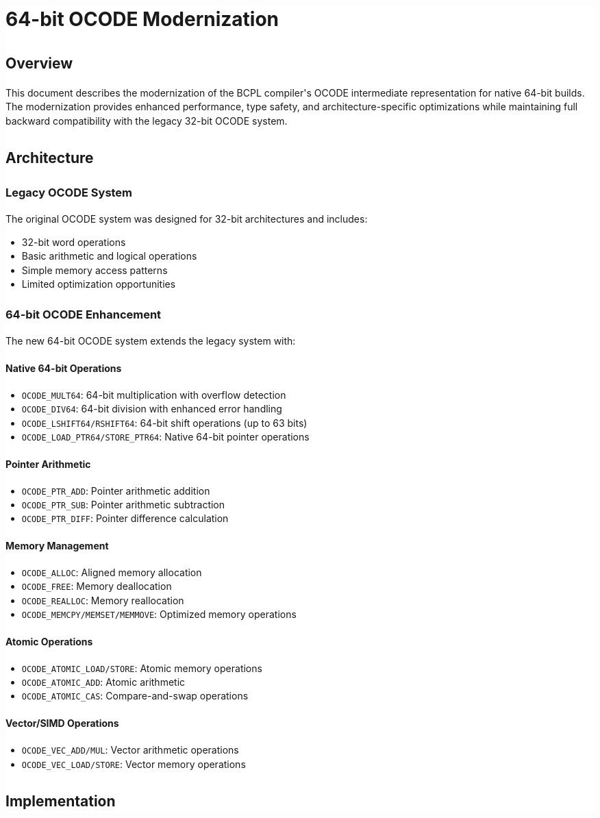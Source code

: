 # 64-bit OCODE Modernization

## Overview

This document describes the modernization of the BCPL compiler's OCODE intermediate representation for native 64-bit builds. The modernization provides enhanced performance, type safety, and architecture-specific optimizations while maintaining full backward compatibility with the legacy 32-bit OCODE system.

## Architecture

### Legacy OCODE System

The original OCODE system was designed for 32-bit architectures and includes:
- 32-bit word operations
- Basic arithmetic and logical operations
- Simple memory access patterns
- Limited optimization opportunities

### 64-bit OCODE Enhancement

The new 64-bit OCODE system extends the legacy system with:

#### Native 64-bit Operations
- `OCODE_MULT64`: 64-bit multiplication with overflow detection
- `OCODE_DIV64`: 64-bit division with enhanced error handling
- `OCODE_LSHIFT64/RSHIFT64`: 64-bit shift operations (up to 63 bits)
- `OCODE_LOAD_PTR64/STORE_PTR64`: Native 64-bit pointer operations

#### Pointer Arithmetic
- `OCODE_PTR_ADD`: Pointer arithmetic addition
- `OCODE_PTR_SUB`: Pointer arithmetic subtraction  
- `OCODE_PTR_DIFF`: Pointer difference calculation

#### Memory Management
- `OCODE_ALLOC`: Aligned memory allocation
- `OCODE_FREE`: Memory deallocation
- `OCODE_REALLOC`: Memory reallocation
- `OCODE_MEMCPY/MEMSET/MEMMOVE`: Optimized memory operations

#### Atomic Operations
- `OCODE_ATOMIC_LOAD/STORE`: Atomic memory operations
- `OCODE_ATOMIC_ADD`: Atomic arithmetic
- `OCODE_ATOMIC_CAS`: Compare-and-swap operations

#### Vector/SIMD Operations
- `OCODE_VEC_ADD/MUL`: Vector arithmetic operations
- `OCODE_VEC_LOAD/STORE`: Vector memory operations

## Implementation
